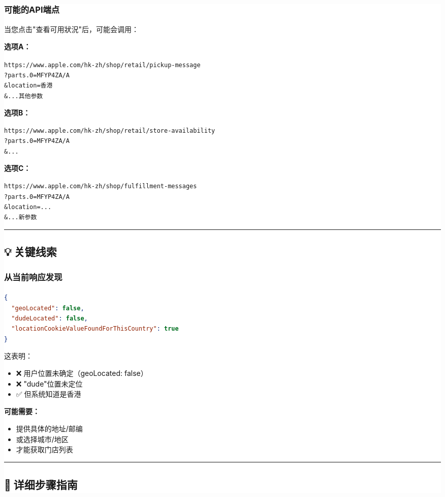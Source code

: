 ### 可能的API端点

当您点击"查看可用狀況"后，可能会调用：

**选项A：**
```
https://www.apple.com/hk-zh/shop/retail/pickup-message
?parts.0=MFYP4ZA/A
&location=香港
&...其他参数
```

**选项B：**
```
https://www.apple.com/hk-zh/shop/retail/store-availability
?parts.0=MFYP4ZA/A
&...
```

**选项C：**
```
https://www.apple.com/hk-zh/shop/fulfillment-messages
?parts.0=MFYP4ZA/A
&location=...
&...新参数
```

---

## 💡 关键线索

### 从当前响应发现

```json
{
  "geoLocated": false,
  "dudeLocated": false,
  "locationCookieValueFoundForThisCountry": true
}
```

这表明：
- ❌ 用户位置未确定（geoLocated: false）
- ❌ "dude"位置未定位
- ✅ 但系统知道是香港

**可能需要：**
- 提供具体的地址/邮编
- 或选择城市/地区
- 才能获取门店列表

---

## 📝 详细步骤指南
